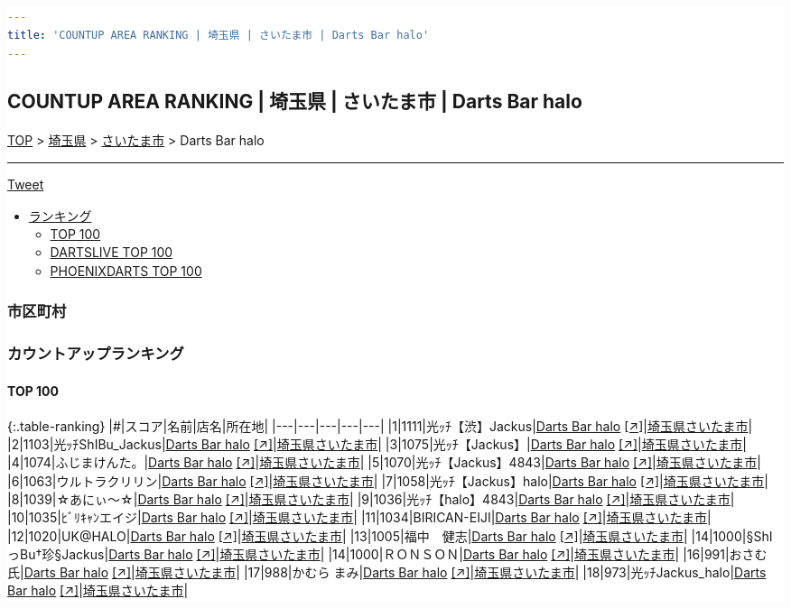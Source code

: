 ```yaml
---
title: 'COUNTUP AREA RANKING | 埼玉県 | さいたま市 | Darts Bar halo'
---
```

## COUNTUP AREA RANKING | 埼玉県 | さいたま市 | Darts Bar halo

[TOP](/darts/rank/) > [埼玉県](/darts/rank/埼玉県/) > [さいたま市](/darts/rank/埼玉県/さいたま市/) > Darts Bar halo

___

<a href="https://twitter.com/share?ref_src=twsrc%5Etfw" data-text="COUNTUP AREA RANKING | 埼玉県さいたま市Darts Bar halo" class="twitter-share-button" data-hashtags="DARTSLIVE,PHOENIXDARTS,darts,ダーツ" data-show-count="false">Tweet</a>

* [ランキング](#カウントアップランキング)
    * [TOP 100](#top-100)
    * [DARTSLIVE TOP 100](#dartslive-top-100)
    * [PHOENIXDARTS TOP 100](#phoenixdarts-top-100)

### 市区町村

<ul>

</ul>

### カウントアップランキング

#### TOP 100



{:.table-ranking}
|#|スコア|名前|店名|所在地|
|---|---|---|---|---|
|1|1111|<span class="rank-name-dl">光ｯﾁ【渋】Jackus</span>|<a href="/darts/rank/shops/09317e700f806ba45f9f3321c1147265.html">Darts Bar halo</a> <a href="https://search.dartslive.com/jp/shop/09317e700f806ba45f9f3321c1147265">[↗]</a>|<a href="/darts/rank/埼玉県/さいたま市">埼玉県さいたま市</a>|
|2|1103|<span class="rank-name-dl">光ｯﾁShIBu_Jackus</span>|<a href="/darts/rank/shops/09317e700f806ba45f9f3321c1147265.html">Darts Bar halo</a> <a href="https://search.dartslive.com/jp/shop/09317e700f806ba45f9f3321c1147265">[↗]</a>|<a href="/darts/rank/埼玉県/さいたま市">埼玉県さいたま市</a>|
|3|1075|<span class="rank-name-dl">光ｯﾁ【Jackus】</span>|<a href="/darts/rank/shops/09317e700f806ba45f9f3321c1147265.html">Darts Bar halo</a> <a href="https://search.dartslive.com/jp/shop/09317e700f806ba45f9f3321c1147265">[↗]</a>|<a href="/darts/rank/埼玉県/さいたま市">埼玉県さいたま市</a>|
|4|1074|<span class="rank-name-dl">ふじまけんた。</span>|<a href="/darts/rank/shops/09317e700f806ba45f9f3321c1147265.html">Darts Bar halo</a> <a href="https://search.dartslive.com/jp/shop/09317e700f806ba45f9f3321c1147265">[↗]</a>|<a href="/darts/rank/埼玉県/さいたま市">埼玉県さいたま市</a>|
|5|1070|<span class="rank-name-pd">光ｯﾁ【Jackus】4843</span>|<a href="/darts/rank/shops/90727.html">Darts Bar halo</a> <a href="https://vs.phoenixdarts.com/jp/shop/shopDetailInfo/s_90727?s_seq=90727">[↗]</a>|<a href="/darts/rank/埼玉県/さいたま市">埼玉県さいたま市</a>|
|6|1063|<span class="rank-name-dl">ウルトラクリリン</span>|<a href="/darts/rank/shops/09317e700f806ba45f9f3321c1147265.html">Darts Bar halo</a> <a href="https://search.dartslive.com/jp/shop/09317e700f806ba45f9f3321c1147265">[↗]</a>|<a href="/darts/rank/埼玉県/さいたま市">埼玉県さいたま市</a>|
|7|1058|<span class="rank-name-pd">光ｯﾁ【Jackus】halo</span>|<a href="/darts/rank/shops/90727.html">Darts Bar halo</a> <a href="https://vs.phoenixdarts.com/jp/shop/shopDetailInfo/s_90727?s_seq=90727">[↗]</a>|<a href="/darts/rank/埼玉県/さいたま市">埼玉県さいたま市</a>|
|8|1039|<span class="rank-name-dl">☆あにぃ〜☆</span>|<a href="/darts/rank/shops/09317e700f806ba45f9f3321c1147265.html">Darts Bar halo</a> <a href="https://search.dartslive.com/jp/shop/09317e700f806ba45f9f3321c1147265">[↗]</a>|<a href="/darts/rank/埼玉県/さいたま市">埼玉県さいたま市</a>|
|9|1036|<span class="rank-name-pd">光ｯﾁ【halo】4843</span>|<a href="/darts/rank/shops/90727.html">Darts Bar halo</a> <a href="https://vs.phoenixdarts.com/jp/shop/shopDetailInfo/s_90727?s_seq=90727">[↗]</a>|<a href="/darts/rank/埼玉県/さいたま市">埼玉県さいたま市</a>|
|10|1035|<span class="rank-name-dl">ﾋﾞﾘｷｬﾝエイジ</span>|<a href="/darts/rank/shops/09317e700f806ba45f9f3321c1147265.html">Darts Bar halo</a> <a href="https://search.dartslive.com/jp/shop/09317e700f806ba45f9f3321c1147265">[↗]</a>|<a href="/darts/rank/埼玉県/さいたま市">埼玉県さいたま市</a>|
|11|1034|<span class="rank-name-pd">BIRICAN-EIJI</span>|<a href="/darts/rank/shops/90727.html">Darts Bar halo</a> <a href="https://vs.phoenixdarts.com/jp/shop/shopDetailInfo/s_90727?s_seq=90727">[↗]</a>|<a href="/darts/rank/埼玉県/さいたま市">埼玉県さいたま市</a>|
|12|1020|<span class="rank-name-pd">UK@HALO</span>|<a href="/darts/rank/shops/90727.html">Darts Bar halo</a> <a href="https://vs.phoenixdarts.com/jp/shop/shopDetailInfo/s_90727?s_seq=90727">[↗]</a>|<a href="/darts/rank/埼玉県/さいたま市">埼玉県さいたま市</a>|
|13|1005|<span class="rank-name-pd">福中　健志</span>|<a href="/darts/rank/shops/90727.html">Darts Bar halo</a> <a href="https://vs.phoenixdarts.com/jp/shop/shopDetailInfo/s_90727?s_seq=90727">[↗]</a>|<a href="/darts/rank/埼玉県/さいたま市">埼玉県さいたま市</a>|
|14|1000|<span class="rank-name-pd">§ShIっBu†珍§Jackus</span>|<a href="/darts/rank/shops/90727.html">Darts Bar halo</a> <a href="https://vs.phoenixdarts.com/jp/shop/shopDetailInfo/s_90727?s_seq=90727">[↗]</a>|<a href="/darts/rank/埼玉県/さいたま市">埼玉県さいたま市</a>|
|14|1000|<span class="rank-name-dl">ＲＯＮＳＯＮ</span>|<a href="/darts/rank/shops/09317e700f806ba45f9f3321c1147265.html">Darts Bar halo</a> <a href="https://search.dartslive.com/jp/shop/09317e700f806ba45f9f3321c1147265">[↗]</a>|<a href="/darts/rank/埼玉県/さいたま市">埼玉県さいたま市</a>|
|16|991|<span class="rank-name-dl">おさむ氏</span>|<a href="/darts/rank/shops/09317e700f806ba45f9f3321c1147265.html">Darts Bar halo</a> <a href="https://search.dartslive.com/jp/shop/09317e700f806ba45f9f3321c1147265">[↗]</a>|<a href="/darts/rank/埼玉県/さいたま市">埼玉県さいたま市</a>|
|17|988|<span class="rank-name-dl">かむら まみ</span>|<a href="/darts/rank/shops/09317e700f806ba45f9f3321c1147265.html">Darts Bar halo</a> <a href="https://search.dartslive.com/jp/shop/09317e700f806ba45f9f3321c1147265">[↗]</a>|<a href="/darts/rank/埼玉県/さいたま市">埼玉県さいたま市</a>|
|18|973|<span class="rank-name-dl">光ｯﾁJackus_halo</span>|<a href="/darts/rank/shops/09317e700f806ba45f9f3321c1147265.html">Darts Bar halo</a> <a href="https://search.dartslive.com/jp/shop/09317e700f806ba45f9f3321c1147265">[↗]</a>|<a href="/darts/rank/埼玉県/さいたま市">埼玉県さいたま市</a>|